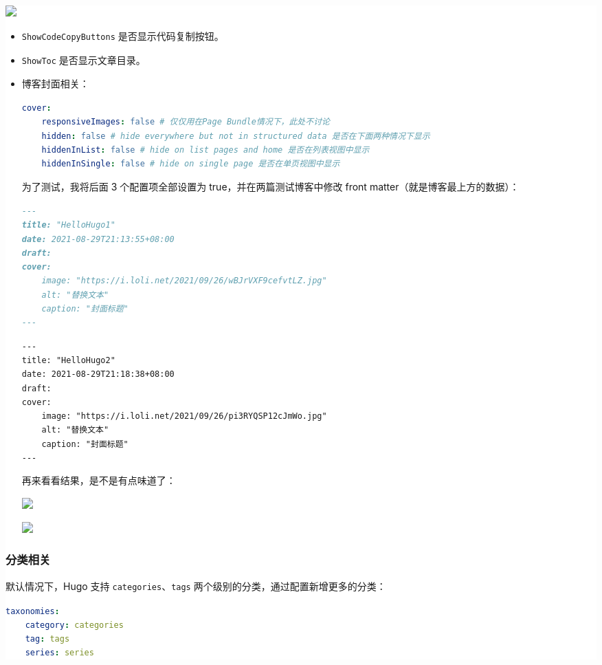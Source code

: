   ![](https://i.loli.net/2021/09/25/BhbN3KgVlT2ZMyr.png)
* `ShowCodeCopyButtons` 是否显示代码复制按钮。
* `ShowToc` 是否显示文章目录。
* 博客封面相关：

  ```yaml
  cover:
      responsiveImages: false # 仅仅用在Page Bundle情况下，此处不讨论
      hidden: false # hide everywhere but not in structured data 是否在下面两种情况下显示
      hiddenInList: false # hide on list pages and home 是否在列表视图中显示
      hiddenInSingle: false # hide on single page 是否在单页视图中显示
  ```

  为了测试，我将后面 3 个配置项全部设置为 true，并在两篇测试博客中修改 front matter（就是博客最上方的数据）：

  ```markdown
  ---
  title: "HelloHugo1"
  date: 2021-08-29T21:13:55+08:00
  draft: 
  cover:
      image: "https://i.loli.net/2021/09/26/wBJrVXF9cefvtLZ.jpg"
      alt: "替换文本"
      caption: "封面标题"
  ---
  ```

  ```mark
  ---
  title: "HelloHugo2"
  date: 2021-08-29T21:18:38+08:00
  draft: 
  cover:
      image: "https://i.loli.net/2021/09/26/pi3RYQSP12cJmWo.jpg"
      alt: "替换文本"
      caption: "封面标题"
  ---
  ```

  再来看看结果，是不是有点味道了：

  ![](https://i.loli.net/2021/09/25/r5o4qg8te1kYTVL.png)

  ![](https://i.loli.net/2021/09/25/rWwZmkPN83AYS6i.png)

### 分类相关

默认情况下，Hugo 支持 `categories`、`tags` 两个级别的分类，通过配置新增更多的分类：

```yaml
taxonomies:
    category: categories
    tag: tags
    series: series
```
